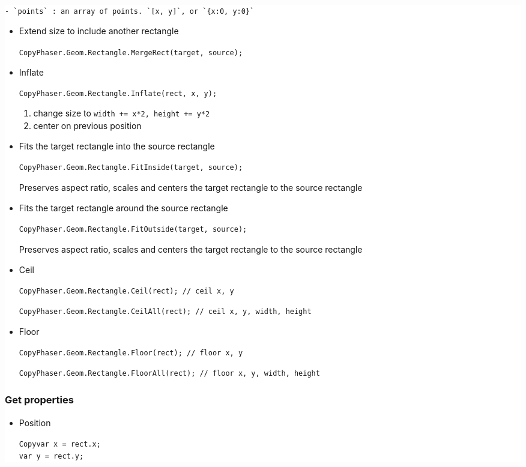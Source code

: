     - `points` : an array of points. `[x, y]`, or `{x:0, y:0}`
  + Extend size to include another rectangle

    ```
    CopyPhaser.Geom.Rectangle.MergeRect(target, source);

    ```
* Inflate

  ```
  CopyPhaser.Geom.Rectangle.Inflate(rect, x, y);

  ```

  1. change size to `width += x*2, height += y*2`
  2. center on previous position
* Fits the target rectangle into the source rectangle

  ```
  CopyPhaser.Geom.Rectangle.FitInside(target, source);

  ```

  Preserves aspect ratio, scales and centers the target rectangle to the source rectangle
* Fits the target rectangle around the source rectangle

  ```
  CopyPhaser.Geom.Rectangle.FitOutside(target, source);

  ```

  Preserves aspect ratio, scales and centers the target rectangle to the source rectangle
* Ceil

  ```
  CopyPhaser.Geom.Rectangle.Ceil(rect); // ceil x, y

  ```

  ```
  CopyPhaser.Geom.Rectangle.CeilAll(rect); // ceil x, y, width, height

  ```
* Floor

  ```
  CopyPhaser.Geom.Rectangle.Floor(rect); // floor x, y

  ```

  ```
  CopyPhaser.Geom.Rectangle.FloorAll(rect); // floor x, y, width, height

  ```

### Get properties

* Position

  ```
  Copyvar x = rect.x;
  var y = rect.y;

  ```
